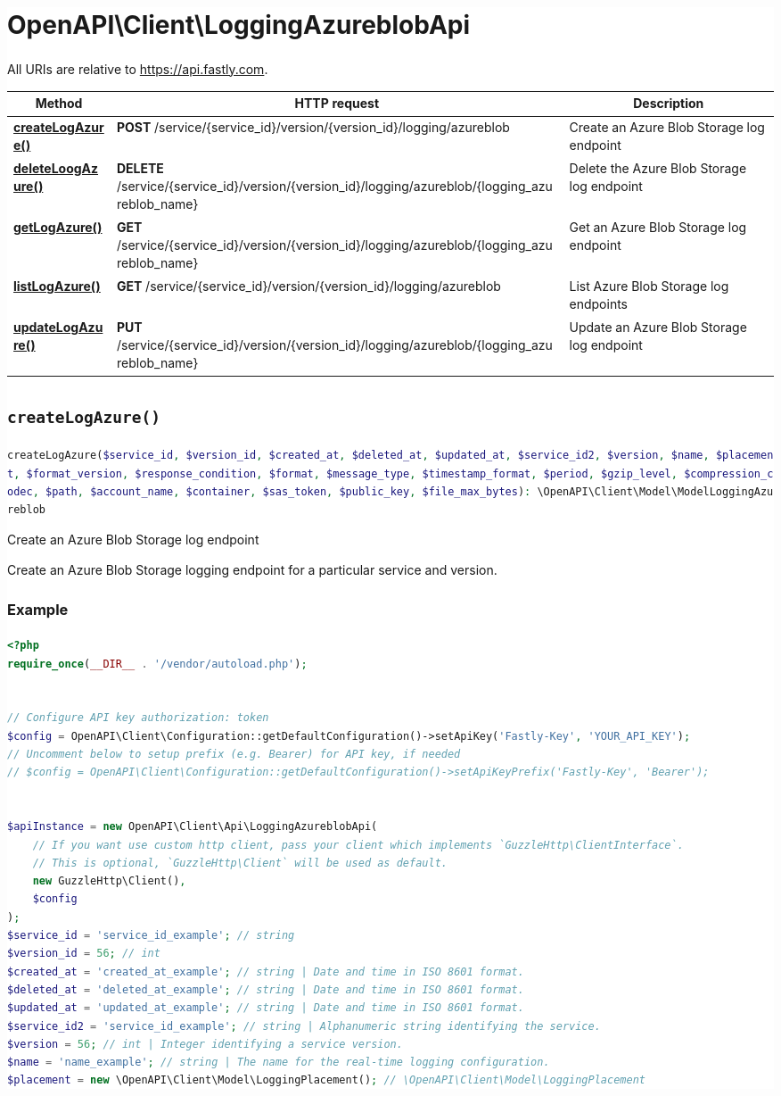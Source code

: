 # OpenAPI\Client\LoggingAzureblobApi

All URIs are relative to https://api.fastly.com.

Method | HTTP request | Description
------------- | ------------- | -------------
[**createLogAzure()**](LoggingAzureblobApi.md#createLogAzure) | **POST** /service/{service_id}/version/{version_id}/logging/azureblob | Create an Azure Blob Storage log endpoint
[**deleteLoogAzure()**](LoggingAzureblobApi.md#deleteLoogAzure) | **DELETE** /service/{service_id}/version/{version_id}/logging/azureblob/{logging_azureblob_name} | Delete the Azure Blob Storage log endpoint
[**getLogAzure()**](LoggingAzureblobApi.md#getLogAzure) | **GET** /service/{service_id}/version/{version_id}/logging/azureblob/{logging_azureblob_name} | Get an Azure Blob Storage log endpoint
[**listLogAzure()**](LoggingAzureblobApi.md#listLogAzure) | **GET** /service/{service_id}/version/{version_id}/logging/azureblob | List Azure Blob Storage log endpoints
[**updateLogAzure()**](LoggingAzureblobApi.md#updateLogAzure) | **PUT** /service/{service_id}/version/{version_id}/logging/azureblob/{logging_azureblob_name} | Update an Azure Blob Storage log endpoint


## `createLogAzure()`

```php
createLogAzure($service_id, $version_id, $created_at, $deleted_at, $updated_at, $service_id2, $version, $name, $placement, $format_version, $response_condition, $format, $message_type, $timestamp_format, $period, $gzip_level, $compression_codec, $path, $account_name, $container, $sas_token, $public_key, $file_max_bytes): \OpenAPI\Client\Model\ModelLoggingAzureblob
```

Create an Azure Blob Storage log endpoint

Create an Azure Blob Storage logging endpoint for a particular service and version.

### Example

```php
<?php
require_once(__DIR__ . '/vendor/autoload.php');


// Configure API key authorization: token
$config = OpenAPI\Client\Configuration::getDefaultConfiguration()->setApiKey('Fastly-Key', 'YOUR_API_KEY');
// Uncomment below to setup prefix (e.g. Bearer) for API key, if needed
// $config = OpenAPI\Client\Configuration::getDefaultConfiguration()->setApiKeyPrefix('Fastly-Key', 'Bearer');


$apiInstance = new OpenAPI\Client\Api\LoggingAzureblobApi(
    // If you want use custom http client, pass your client which implements `GuzzleHttp\ClientInterface`.
    // This is optional, `GuzzleHttp\Client` will be used as default.
    new GuzzleHttp\Client(),
    $config
);
$service_id = 'service_id_example'; // string
$version_id = 56; // int
$created_at = 'created_at_example'; // string | Date and time in ISO 8601 format.
$deleted_at = 'deleted_at_example'; // string | Date and time in ISO 8601 format.
$updated_at = 'updated_at_example'; // string | Date and time in ISO 8601 format.
$service_id2 = 'service_id_example'; // string | Alphanumeric string identifying the service.
$version = 56; // int | Integer identifying a service version.
$name = 'name_example'; // string | The name for the real-time logging configuration.
$placement = new \OpenAPI\Client\Model\LoggingPlacement(); // \OpenAPI\Client\Model\LoggingPlacement
```